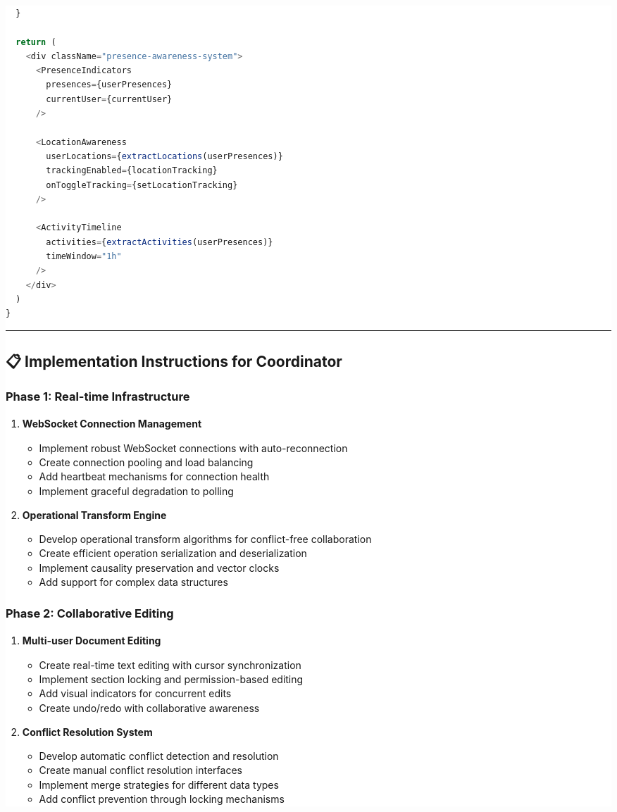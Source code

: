 ```typescript
  }
  
  return (
    <div className="presence-awareness-system">
      <PresenceIndicators 
        presences={userPresences}
        currentUser={currentUser}
      />
      
      <LocationAwareness 
        userLocations={extractLocations(userPresences)}
        trackingEnabled={locationTracking}
        onToggleTracking={setLocationTracking}
      />
      
      <ActivityTimeline 
        activities={extractActivities(userPresences)}
        timeWindow="1h"
      />
    </div>
  )
}
```

---

## **📋 Implementation Instructions for Coordinator**

### **Phase 1: Real-time Infrastructure**
1. **WebSocket Connection Management**
   - Implement robust WebSocket connections with auto-reconnection
   - Create connection pooling and load balancing
   - Add heartbeat mechanisms for connection health
   - Implement graceful degradation to polling

2. **Operational Transform Engine**
   - Develop operational transform algorithms for conflict-free collaboration
   - Create efficient operation serialization and deserialization
   - Implement causality preservation and vector clocks
   - Add support for complex data structures

### **Phase 2: Collaborative Editing**
1. **Multi-user Document Editing**
   - Create real-time text editing with cursor synchronization
   - Implement section locking and permission-based editing
   - Add visual indicators for concurrent edits
   - Create undo/redo with collaborative awareness

2. **Conflict Resolution System**
   - Develop automatic conflict detection and resolution
   - Create manual conflict resolution interfaces
   - Implement merge strategies for different data types
   - Add conflict prevention through locking mechanisms
